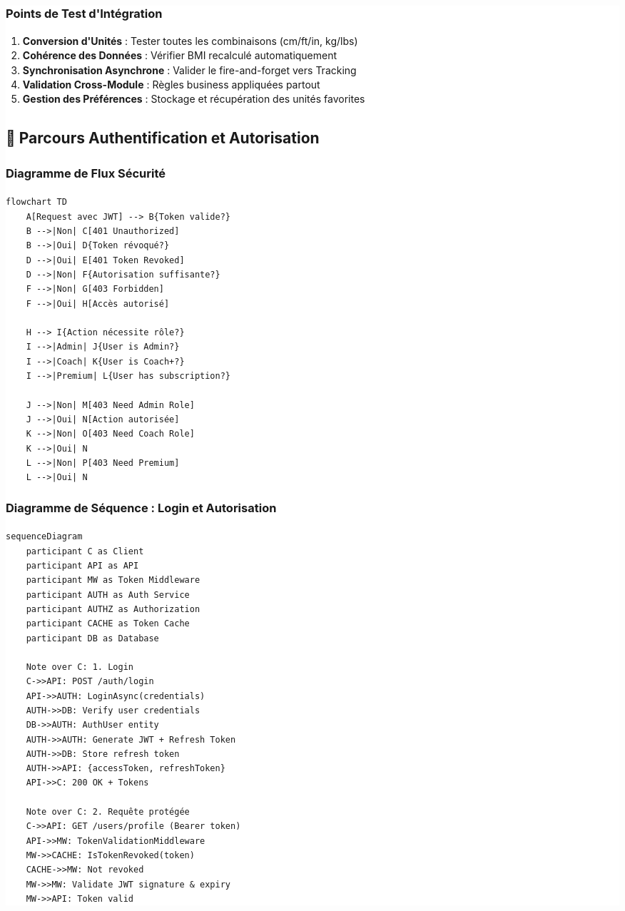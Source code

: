 ### Points de Test d'Intégration

1. **Conversion d'Unités** : Tester toutes les combinaisons (cm/ft/in, kg/lbs)
2. **Cohérence des Données** : Vérifier BMI recalculé automatiquement
3. **Synchronisation Asynchrone** : Valider le fire-and-forget vers Tracking
4. **Validation Cross-Module** : Règles business appliquées partout
5. **Gestion des Préférences** : Stockage et récupération des unités favorites

## 🔐 Parcours Authentification et Autorisation

### Diagramme de Flux Sécurité

```mermaid
flowchart TD
    A[Request avec JWT] --> B{Token valide?}
    B -->|Non| C[401 Unauthorized]
    B -->|Oui| D{Token révoqué?}
    D -->|Oui| E[401 Token Revoked]
    D -->|Non| F{Autorisation suffisante?}
    F -->|Non| G[403 Forbidden]
    F -->|Oui| H[Accès autorisé]

    H --> I{Action nécessite rôle?}
    I -->|Admin| J{User is Admin?}
    I -->|Coach| K{User is Coach+?}
    I -->|Premium| L{User has subscription?}

    J -->|Non| M[403 Need Admin Role]
    J -->|Oui| N[Action autorisée]
    K -->|Non| O[403 Need Coach Role]
    K -->|Oui| N
    L -->|Non| P[403 Need Premium]
    L -->|Oui| N
```

### Diagramme de Séquence : Login et Autorisation

```mermaid
sequenceDiagram
    participant C as Client
    participant API as API
    participant MW as Token Middleware
    participant AUTH as Auth Service
    participant AUTHZ as Authorization
    participant CACHE as Token Cache
    participant DB as Database

    Note over C: 1. Login
    C->>API: POST /auth/login
    API->>AUTH: LoginAsync(credentials)
    AUTH->>DB: Verify user credentials
    DB->>AUTH: AuthUser entity
    AUTH->>AUTH: Generate JWT + Refresh Token
    AUTH->>DB: Store refresh token
    AUTH->>API: {accessToken, refreshToken}
    API->>C: 200 OK + Tokens

    Note over C: 2. Requête protégée
    C->>API: GET /users/profile (Bearer token)
    API->>MW: TokenValidationMiddleware
    MW->>CACHE: IsTokenRevoked(token)
    CACHE->>MW: Not revoked
    MW->>MW: Validate JWT signature & expiry
    MW->>API: Token valid
```